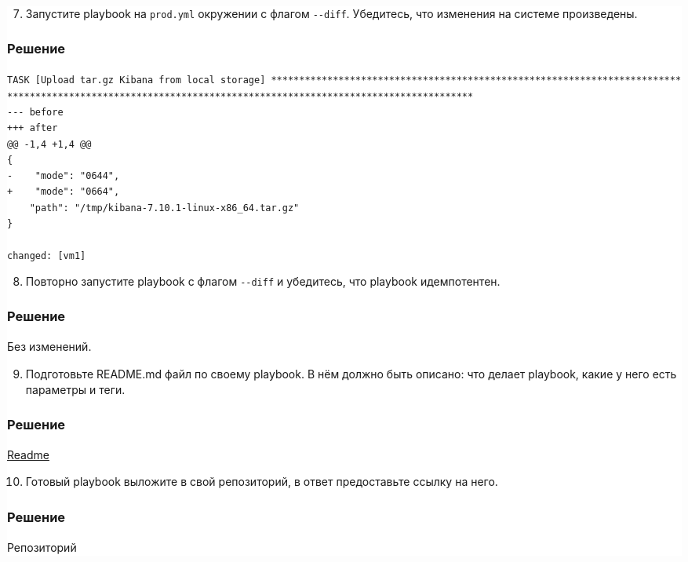 7. Запустите playbook на `prod.yml` окружении с флагом `--diff`. Убедитесь, что изменения на системе произведены.
### Решение

 ```
TASK [Upload tar.gz Kibana from local storage] ************************************************************************************************************************************************************
--- before
+++ after
@@ -1,4 +1,4 @@
 {
-    "mode": "0644",
+    "mode": "0664",
     "path": "/tmp/kibana-7.10.1-linux-x86_64.tar.gz"
 }

changed: [vm1]
 ```

8. Повторно запустите playbook с флагом `--diff` и убедитесь, что playbook идемпотентен.
### Решение
Без изменений. 

9. Подготовьте README.md файл по своему playbook. В нём должно быть описано: что делает playbook, какие у него есть параметры и теги.
### Решение
[Readme](https://github.com/login?client_id=58566862bd2a5ff748fb&return_to=%2Flogin%2Foauth%2Fauthorize%3Fclient_id%3D58566862bd2a5ff748fb%26scope%3Drepo%2Bgist%2Bworkflow%2Bread%253Aorg%26state%3DcallbackUrl%253Dhttp%25253A%25252F%25252F127.0.0.1%25253A63342%25252Fapi%25252Fgithub%25252Foauth%25252Fauthorization_code%2526codeChallenge%253Do2hOmtA1hBajS8qTVdbDMSihR2KbRKgobaMjWyMiRrc%25253D%2526sessionToken%253D0n_bK5HLO0p5ShdQMgULhkBYi_bP899zYtRzi9t_AXwRaQF-kOVvibZbMW48xy-D%2526from%253D0%2526provider%253D1)

10. Готовый playbook выложите в свой репозиторий, в ответ предоставьте ссылку на него.
### Решение
Репозиторий
